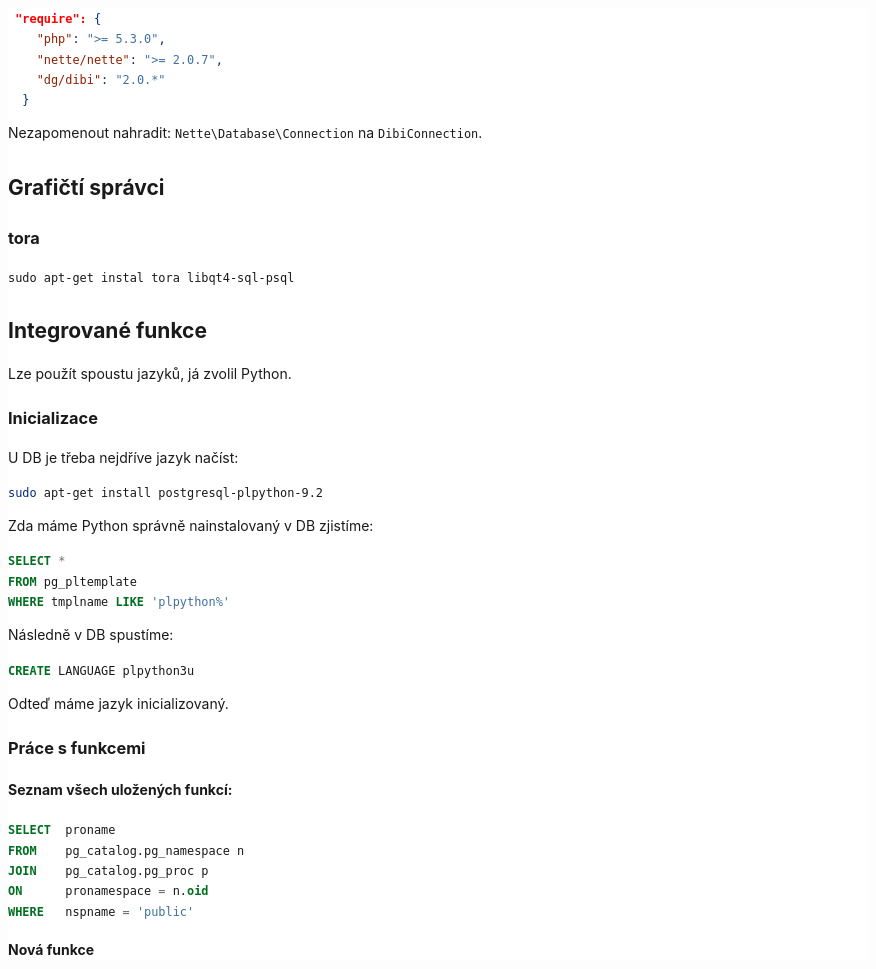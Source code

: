 ```json
 "require": {
    "php": ">= 5.3.0",
    "nette/nette": ">= 2.0.7",
    "dg/dibi": "2.0.*"
  }
```

Nezapomenout nahradit: `Nette\Database\Connection` na `DibiConnection`.

## Grafičtí správci

### tora
`sudo apt-get instal tora libqt4-sql-psql`

## Integrované funkce

Lze použít spoustu jazyků, já zvolil Python.

### Inicializace

U DB je třeba nejdříve jazyk načíst:

```bash
sudo apt-get install postgresql-plpython-9.2
```

Zda máme Python správně nainstalovaný v DB zjistíme:

```sql
SELECT *
FROM pg_pltemplate
WHERE tmplname LIKE 'plpython%'
```

Následně v DB spustíme:

```sql
CREATE LANGUAGE plpython3u
```

Odteď máme jazyk inicializovaný.

### Práce s funkcemi

#### Seznam všech uložených funkcí:

```sql
SELECT  proname
FROM    pg_catalog.pg_namespace n
JOIN    pg_catalog.pg_proc p
ON      pronamespace = n.oid
WHERE   nspname = 'public'
```

#### Nová funkce
